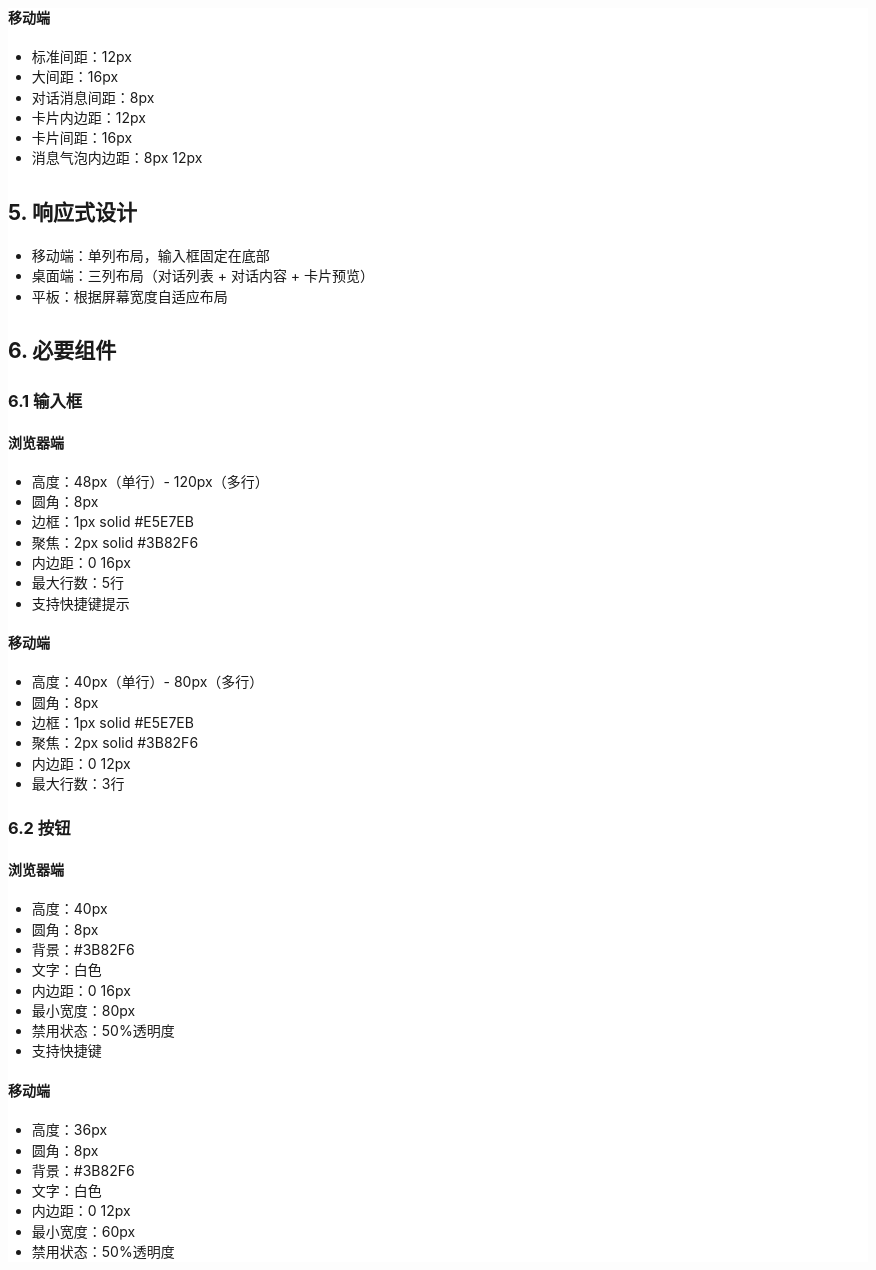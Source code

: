 #### 移动端
- 标准间距：12px
- 大间距：16px
- 对话消息间距：8px
- 卡片内边距：12px
- 卡片间距：16px
- 消息气泡内边距：8px 12px

## 5. 响应式设计
- 移动端：单列布局，输入框固定在底部
- 桌面端：三列布局（对话列表 + 对话内容 + 卡片预览）
- 平板：根据屏幕宽度自适应布局

## 6. 必要组件

### 6.1 输入框
#### 浏览器端
- 高度：48px（单行）- 120px（多行）
- 圆角：8px
- 边框：1px solid #E5E7EB
- 聚焦：2px solid #3B82F6
- 内边距：0 16px
- 最大行数：5行
- 支持快捷键提示

#### 移动端
- 高度：40px（单行）- 80px（多行）
- 圆角：8px
- 边框：1px solid #E5E7EB
- 聚焦：2px solid #3B82F6
- 内边距：0 12px
- 最大行数：3行

### 6.2 按钮
#### 浏览器端
- 高度：40px
- 圆角：8px
- 背景：#3B82F6
- 文字：白色
- 内边距：0 16px
- 最小宽度：80px
- 禁用状态：50%透明度
- 支持快捷键

#### 移动端
- 高度：36px
- 圆角：8px
- 背景：#3B82F6
- 文字：白色
- 内边距：0 12px
- 最小宽度：60px
- 禁用状态：50%透明度

